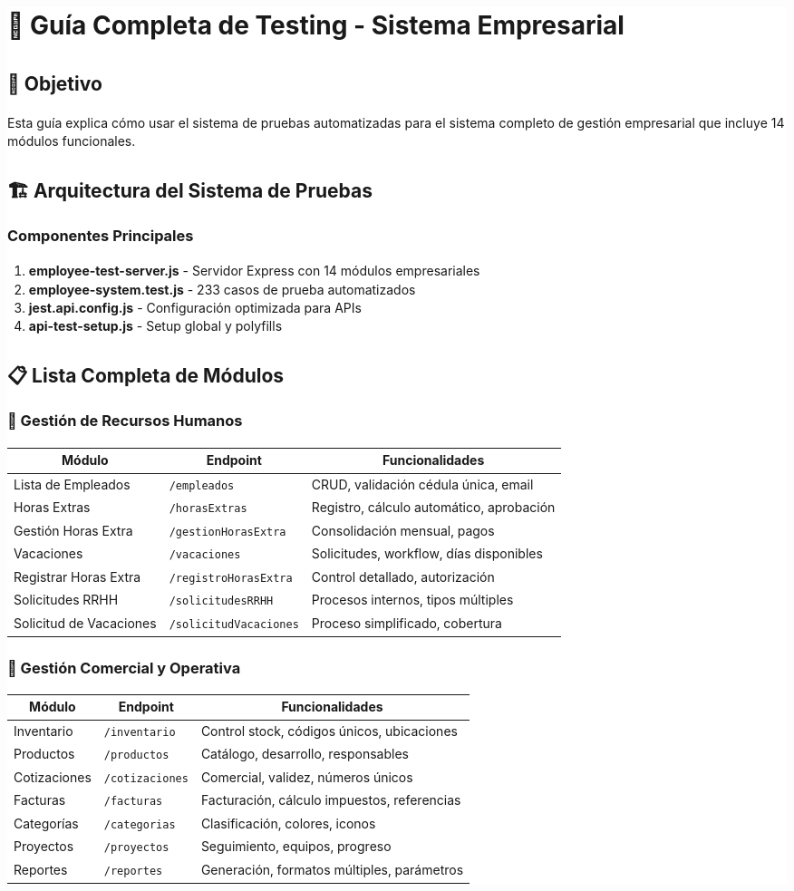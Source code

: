 # 🧪 Guía Completa de Testing - Sistema Empresarial

## 🎯 Objetivo

Esta guía explica cómo usar el sistema de pruebas automatizadas para el sistema completo de gestión empresarial que incluye 14 módulos funcionales.

## 🏗️ Arquitectura del Sistema de Pruebas

### Componentes Principales

1. **employee-test-server.js** - Servidor Express con 14 módulos empresariales
2. **employee-system.test.js** - 233 casos de prueba automatizados
3. **jest.api.config.js** - Configuración optimizada para APIs
4. **api-test-setup.js** - Setup global y polyfills

## 📋 Lista Completa de Módulos

### 👥 Gestión de Recursos Humanos
| Módulo | Endpoint | Funcionalidades |
|--------|----------|-----------------|
| Lista de Empleados | `/empleados` | CRUD, validación cédula única, email |
| Horas Extras | `/horasExtras` | Registro, cálculo automático, aprobación |
| Gestión Horas Extra | `/gestionHorasExtra` | Consolidación mensual, pagos |
| Vacaciones | `/vacaciones` | Solicitudes, workflow, días disponibles |
| Registrar Horas Extra | `/registroHorasExtra` | Control detallado, autorización |
| Solicitudes RRHH | `/solicitudesRRHH` | Procesos internos, tipos múltiples |
| Solicitud de Vacaciones | `/solicitudVacaciones` | Proceso simplificado, cobertura |

### 💼 Gestión Comercial y Operativa
| Módulo | Endpoint | Funcionalidades |
|--------|----------|-----------------|
| Inventario | `/inventario` | Control stock, códigos únicos, ubicaciones |
| Productos | `/productos` | Catálogo, desarrollo, responsables |
| Cotizaciones | `/cotizaciones` | Comercial, validez, números únicos |
| Facturas | `/facturas` | Facturación, cálculo impuestos, referencias |
| Categorías | `/categorias` | Clasificación, colores, iconos |
| Proyectos | `/proyectos` | Seguimiento, equipos, progreso |
| Reportes | `/reportes` | Generación, formatos múltiples, parámetros |
